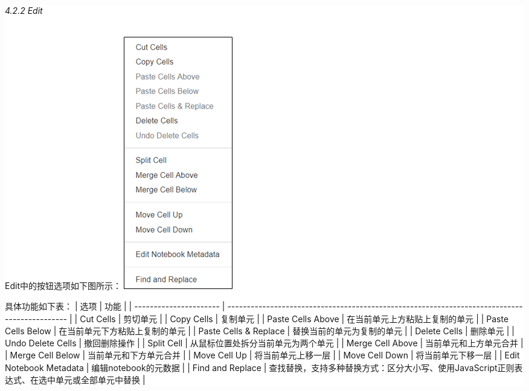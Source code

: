 ###### 4.2.2 Edit
Edit中的按钮选项如下图所示：
![8134750-66c770afc98bf500](/assets/8134750-66c770afc98bf500.png)

具体功能如下表：
| 选项                   | 功能                                                                                         |
| ---------------------- | -------------------------------------------------------------------------------------------- |
| Cut Cells              | 剪切单元                                                                                     |
| Copy Cells             | 复制单元                                                                                     |
| Paste Cells Above      | 在当前单元上方粘贴上复制的单元                                                               |
| Paste Cells Below      | 在当前单元下方粘贴上复制的单元                                                               |
| Paste Cells & Replace  | 替换当前的单元为复制的单元                                                                   |
| Delete Cells           | 删除单元                                                                                     |
| Undo Delete Cells      | 撤回删除操作                                                                                 |
| Split Cell             | 从鼠标位置处拆分当前单元为两个单元                                                           |
| Merge Cell Above       | 当前单元和上方单元合并                                                                       |
| Merge Cell Below       | 当前单元和下方单元合并                                                                       |
| Move Cell Up           | 将当前单元上移一层                                                                           |
| Move Cell Down         | 将当前单元下移一层                                                                           |
| Edit Notebook Metadata | 编辑notebook的元数据                                                                         |
| Find and Replace       | 查找替换，支持多种替换方式：区分大小写、使用JavaScript正则表达式、在选中单元或全部单元中替换 |
